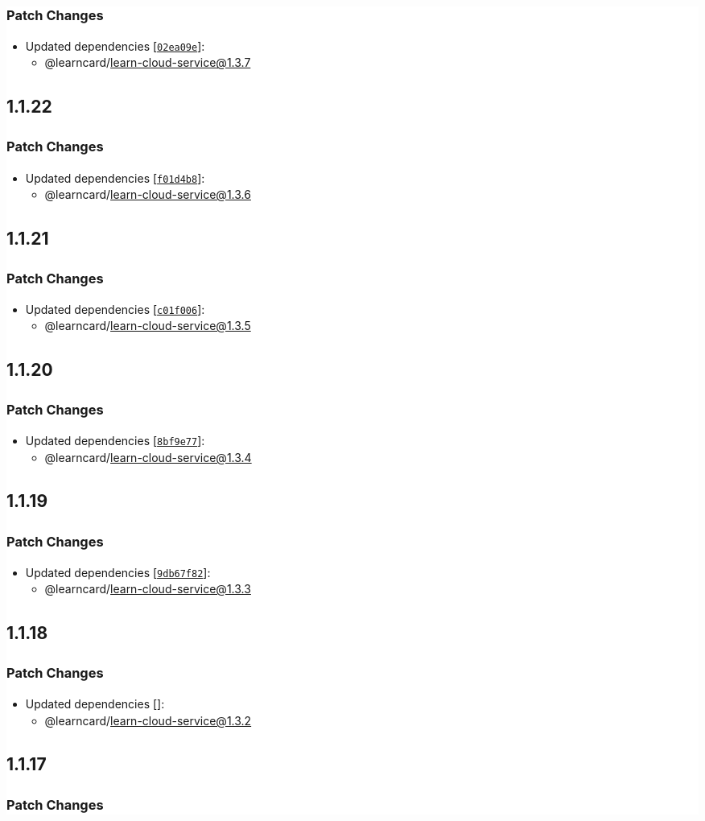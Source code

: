 ### Patch Changes

-   Updated dependencies [[`02ea09e`](https://github.com/learningeconomy/LearnCard/commit/02ea09ed0e92da3c675c351aa7577f4c5d6ba19b)]:
    -   @learncard/learn-cloud-service@1.3.7

## 1.1.22

### Patch Changes

-   Updated dependencies [[`f01d4b8`](https://github.com/learningeconomy/LearnCard/commit/f01d4b8ea1e7a63477097208d2badd6bf4b57e5c)]:
    -   @learncard/learn-cloud-service@1.3.6

## 1.1.21

### Patch Changes

-   Updated dependencies [[`c01f006`](https://github.com/learningeconomy/LearnCard/commit/c01f006b58e054dff508355142db5be5f9459272)]:
    -   @learncard/learn-cloud-service@1.3.5

## 1.1.20

### Patch Changes

-   Updated dependencies [[`8bf9e77`](https://github.com/learningeconomy/LearnCard/commit/8bf9e77138a6e95f195d31a4dcc25bbcfa6a1131)]:
    -   @learncard/learn-cloud-service@1.3.4

## 1.1.19

### Patch Changes

-   Updated dependencies [[`9db67f82`](https://github.com/learningeconomy/LearnCard/commit/9db67f82abbbda840bad1c8b46301ff78da4e87a)]:
    -   @learncard/learn-cloud-service@1.3.3

## 1.1.18

### Patch Changes

-   Updated dependencies []:
    -   @learncard/learn-cloud-service@1.3.2

## 1.1.17

### Patch Changes
